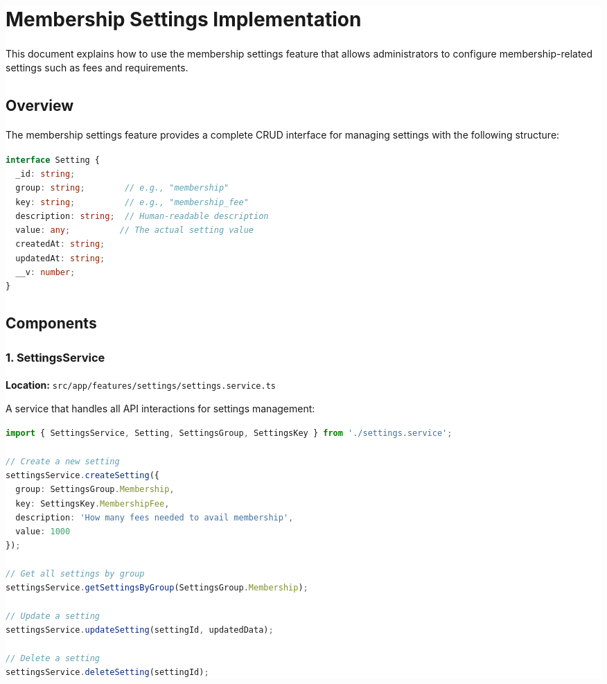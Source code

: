 # Membership Settings Implementation

This document explains how to use the membership settings feature that allows administrators to configure membership-related settings such as fees and requirements.

## Overview

The membership settings feature provides a complete CRUD interface for managing settings with the following structure:

```typescript
interface Setting {
  _id: string;
  group: string;        // e.g., "membership"
  key: string;          // e.g., "membership_fee"
  description: string;  // Human-readable description
  value: any;          // The actual setting value
  createdAt: string;
  updatedAt: string;
  __v: number;
}
```

## Components

### 1. SettingsService
**Location:** `src/app/features/settings/settings.service.ts`

A service that handles all API interactions for settings management:

```typescript
import { SettingsService, Setting, SettingsGroup, SettingsKey } from './settings.service';

// Create a new setting
settingsService.createSetting({
  group: SettingsGroup.Membership,
  key: SettingsKey.MembershipFee,
  description: 'How many fees needed to avail membership',
  value: 1000
});

// Get all settings by group
settingsService.getSettingsByGroup(SettingsGroup.Membership);

// Update a setting
settingsService.updateSetting(settingId, updatedData);

// Delete a setting
settingsService.deleteSetting(settingId);
```
